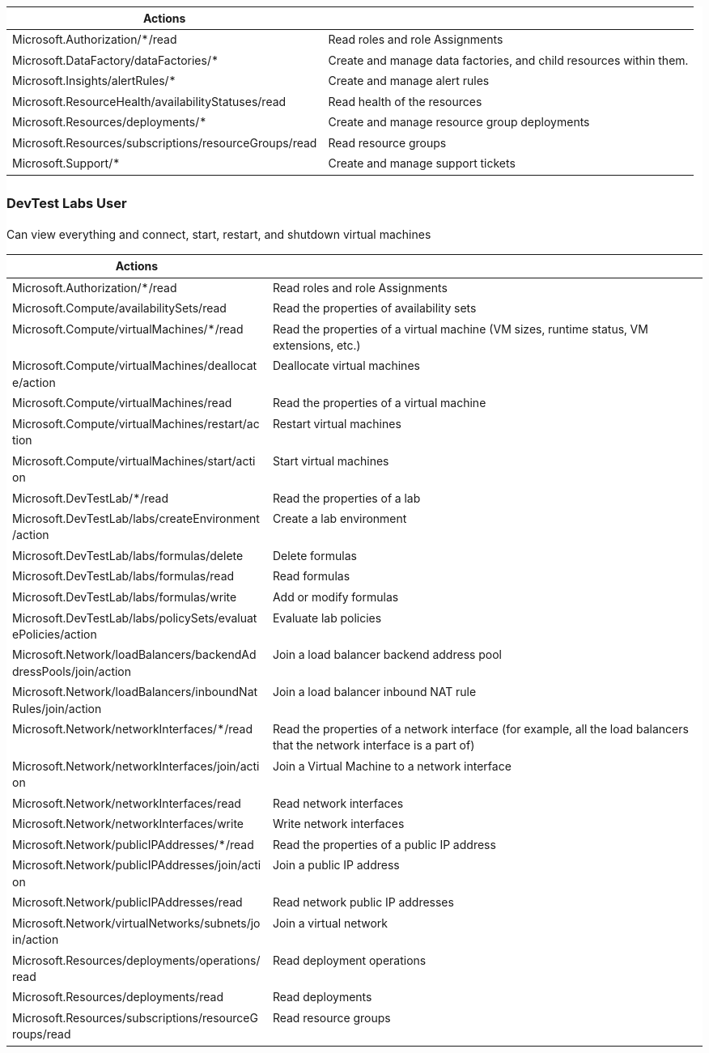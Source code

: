 | **Actions** ||
| ------- | ------ |
| Microsoft.Authorization/*/read | Read roles and role Assignments |
| Microsoft.DataFactory/dataFactories/* | Create and manage data factories, and child resources within them. |
| Microsoft.Insights/alertRules/* | Create and manage alert rules |
| Microsoft.ResourceHealth/availabilityStatuses/read | Read health of the resources |
| Microsoft.Resources/deployments/* | Create and manage resource group deployments |
| Microsoft.Resources/subscriptions/resourceGroups/read | Read resource groups |
| Microsoft.Support/* | Create and manage support tickets |

### DevTest Labs User
Can view everything and connect, start, restart, and shutdown virtual machines

| **Actions** ||
| ------- | ------ |
| Microsoft.Authorization/*/read | Read roles and role Assignments |
| Microsoft.Compute/availabilitySets/read | Read the properties of availability sets |
| Microsoft.Compute/virtualMachines/*/read | Read the properties of a virtual machine (VM sizes, runtime status, VM extensions, etc.) |
| Microsoft.Compute/virtualMachines/deallocate/action | Deallocate virtual machines |
| Microsoft.Compute/virtualMachines/read | Read the properties of a virtual machine |
| Microsoft.Compute/virtualMachines/restart/action | Restart virtual machines |
| Microsoft.Compute/virtualMachines/start/action | Start virtual machines |
| Microsoft.DevTestLab/*/read | Read the properties of a lab |
| Microsoft.DevTestLab/labs/createEnvironment/action | Create a lab environment |
| Microsoft.DevTestLab/labs/formulas/delete | Delete formulas |
| Microsoft.DevTestLab/labs/formulas/read | Read formulas |
| Microsoft.DevTestLab/labs/formulas/write | Add or modify formulas |
| Microsoft.DevTestLab/labs/policySets/evaluatePolicies/action | Evaluate lab policies |
| Microsoft.Network/loadBalancers/backendAddressPools/join/action | Join a load balancer backend address pool |
| Microsoft.Network/loadBalancers/inboundNatRules/join/action | Join a load balancer inbound NAT rule |
| Microsoft.Network/networkInterfaces/*/read | Read the properties of a network interface (for example, all the load balancers that the network interface is a part of) |
| Microsoft.Network/networkInterfaces/join/action | Join a Virtual Machine to a network interface |
| Microsoft.Network/networkInterfaces/read | Read network interfaces |
| Microsoft.Network/networkInterfaces/write | Write network interfaces |
| Microsoft.Network/publicIPAddresses/*/read | Read the properties of a public IP address |
| Microsoft.Network/publicIPAddresses/join/action | Join a public IP address |
| Microsoft.Network/publicIPAddresses/read | Read network public IP addresses |
| Microsoft.Network/virtualNetworks/subnets/join/action | Join a virtual network |
| Microsoft.Resources/deployments/operations/read | Read deployment operations |
| Microsoft.Resources/deployments/read | Read deployments |
| Microsoft.Resources/subscriptions/resourceGroups/read | Read resource groups |
